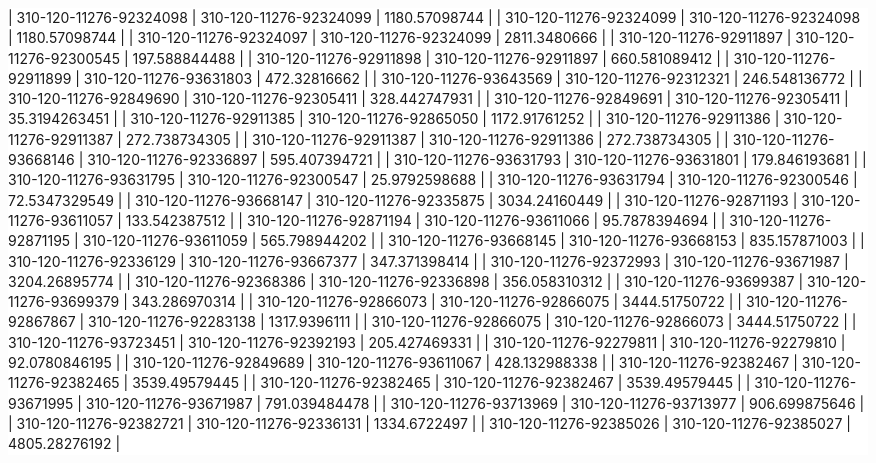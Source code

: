 | 310-120-11276-92324098 | 310-120-11276-92324099 | 1180.57098744 |
| 310-120-11276-92324099 | 310-120-11276-92324098 | 1180.57098744 |
| 310-120-11276-92324097 | 310-120-11276-92324099 | 2811.3480666 |
| 310-120-11276-92911897 | 310-120-11276-92300545 | 197.588844488 |
| 310-120-11276-92911898 | 310-120-11276-92911897 | 660.581089412 |
| 310-120-11276-92911899 | 310-120-11276-93631803 | 472.32816662 |
| 310-120-11276-93643569 | 310-120-11276-92312321 | 246.548136772 |
| 310-120-11276-92849690 | 310-120-11276-92305411 | 328.442747931 |
| 310-120-11276-92849691 | 310-120-11276-92305411 | 35.3194263451 |
| 310-120-11276-92911385 | 310-120-11276-92865050 | 1172.91761252 |
| 310-120-11276-92911386 | 310-120-11276-92911387 | 272.738734305 |
| 310-120-11276-92911387 | 310-120-11276-92911386 | 272.738734305 |
| 310-120-11276-93668146 | 310-120-11276-92336897 | 595.407394721 |
| 310-120-11276-93631793 | 310-120-11276-93631801 | 179.846193681 |
| 310-120-11276-93631795 | 310-120-11276-92300547 | 25.9792598688 |
| 310-120-11276-93631794 | 310-120-11276-92300546 | 72.5347329549 |
| 310-120-11276-93668147 | 310-120-11276-92335875 | 3034.24160449 |
| 310-120-11276-92871193 | 310-120-11276-93611057 | 133.542387512 |
| 310-120-11276-92871194 | 310-120-11276-93611066 | 95.7878394694 |
| 310-120-11276-92871195 | 310-120-11276-93611059 | 565.798944202 |
| 310-120-11276-93668145 | 310-120-11276-93668153 | 835.157871003 |
| 310-120-11276-92336129 | 310-120-11276-93667377 | 347.371398414 |
| 310-120-11276-92372993 | 310-120-11276-93671987 | 3204.26895774 |
| 310-120-11276-92368386 | 310-120-11276-92336898 | 356.058310312 |
| 310-120-11276-93699387 | 310-120-11276-93699379 | 343.286970314 |
| 310-120-11276-92866073 | 310-120-11276-92866075 | 3444.51750722 |
| 310-120-11276-92867867 | 310-120-11276-92283138 | 1317.9396111 |
| 310-120-11276-92866075 | 310-120-11276-92866073 | 3444.51750722 |
| 310-120-11276-93723451 | 310-120-11276-92392193 | 205.427469331 |
| 310-120-11276-92279811 | 310-120-11276-92279810 | 92.0780846195 |
| 310-120-11276-92849689 | 310-120-11276-93611067 | 428.132988338 |
| 310-120-11276-92382467 | 310-120-11276-92382465 | 3539.49579445 |
| 310-120-11276-92382465 | 310-120-11276-92382467 | 3539.49579445 |
| 310-120-11276-93671995 | 310-120-11276-93671987 | 791.039484478 |
| 310-120-11276-93713969 | 310-120-11276-93713977 | 906.699875646 |
| 310-120-11276-92382721 | 310-120-11276-92336131 | 1334.6722497 |
| 310-120-11276-92385026 | 310-120-11276-92385027 | 4805.28276192 |